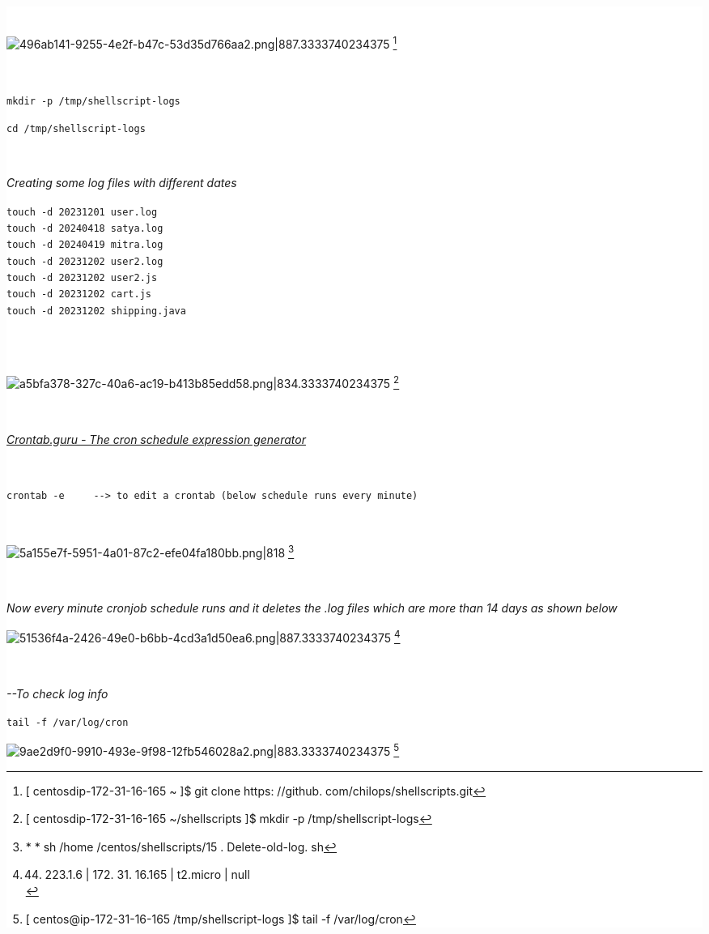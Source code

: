  

![496ab141-9255-4e2f-b47c-53d35d766aa2.png|887.3333740234375](https://images.amplenote.com/3aa3bd3e-0f67-11ef-af7b-a6f126245c9e/496ab141-9255-4e2f-b47c-53d35d766aa2.png) [^3]

 

```
mkdir -p /tmp/shellscript-logs
```

```
cd /tmp/shellscript-logs
```

 

*Creating some log files with different dates*

```
touch -d 20231201 user.log
touch -d 20240418 satya.log
touch -d 20240419 mitra.log
touch -d 20231202 user2.log
touch -d 20231202 user2.js
touch -d 20231202 cart.js
touch -d 20231202 shipping.java
 
```

 

![a5bfa378-327c-40a6-ac19-b413b85edd58.png|834.3333740234375](https://images.amplenote.com/3aa3bd3e-0f67-11ef-af7b-a6f126245c9e/a5bfa378-327c-40a6-ac19-b413b85edd58.png) [^4]

 

[*Crontab.guru - The cron schedule expression generator*](https://crontab.guru/%23\*_\*_\*_\*_\*) 

 

```
crontab -e     --> to edit a crontab (below schedule runs every minute)
```

 

![5a155e7f-5951-4a01-87c2-efe04fa180bb.png|818](https://images.amplenote.com/3aa3bd3e-0f67-11ef-af7b-a6f126245c9e/5a155e7f-5951-4a01-87c2-efe04fa180bb.png) [^5]

 

*Now every minute cronjob schedule runs and it deletes the .log files which are more than 14 days as shown below*

![51536f4a-2426-49e0-b6bb-4cd3a1d50ea6.png|887.3333740234375](https://images.amplenote.com/3aa3bd3e-0f67-11ef-af7b-a6f126245c9e/51536f4a-2426-49e0-b6bb-4cd3a1d50ea6.png) [^6]

 

*--To check log info*

```
tail -f /var/log/cron   
```

![9ae2d9f0-9910-493e-9f98-12fb546028a2.png|883.3333740234375](https://images.amplenote.com/3aa3bd3e-0f67-11ef-af7b-a6f126245c9e/9ae2d9f0-9910-493e-9f98-12fb546028a2.png) [^7]


[^1]: Name _
[^2]: SuperPUTTY - 44.223.1.6
[^3]: \[ centosdip-172-31-16-165 \~ \]$ git clone https: //github. com/chilops/shellscripts.git
[^4]: \[ centosdip-172-31-16-165 \~/shellscripts \]$ mkdir -p /tmp/shellscript-logs
[^5]: \* \* sh /home /centos/shellscripts/15 . Delete-old-log. sh
[^6]: 44. 223.1.6 \| 172. 31. 16.165 \| t2.micro \| null
[^7]: \[ centos@ip-172-31-16-165 /tmp/shellscript-logs \]$ tail -f /var/log/cron
[^8]: shellscripts > $ 18.greeting.sh
[^9]: Untracked files:
[^10]: centos@ip-172-31-16-165 \~/shellscripts \]$ sh 18. greeting. sh
[^11]: shellscripts > $ 19.oldlogs-optargs.sh
[^12]: 44
[^13]: 54 . 226.1.131 \| 172. 31.95.118 \| t2.micro \| https://github. com/knbob/shell.git
[^14]: 54 . 226.1. 131 \| 172. 31.95.118 \| t2.micro \| null
[^15]: \[ centos@ip-172-31-42-78 \~/shell-script \]$ echo $PATH
[^16]: \[ rootip-172-31-42-78 \~ \]# greeting
[^17]: \[ centos@ip-172-31-42-78 \~ \]$ aws s3 1s
[^18]: VPC
[^19]: Identity and Access
[^20]: Services
[^21]: Add permissions
[^22]: IAM > Users > Create user
[^23]: IAM > Users > Create user
[^24]: IAM > Users
[^25]: Identity and Access
[^26]: IAM > Users > chilops > Create access key
[^27]: Access key created
[^28]: \[ centos@ip-172-31-16-165 \~ \]$ aws configure
[^29]: \[ centos@ip-172-31-16-165 \~ \]$ aws configure
[^30]: 44 . 223.1.6 \| 172 . 31.16.165 \| t2.micro \| null
[^31]: centosdip-172-31-16-165 \~/.aws \]$ aws ec2 run-instances --image-id ami-Of3c7d07486cad139 --instance-type t2.micro
[^32]: Instances (1/2) Info
[^33]: Users (1/1) Info
[^34]: IAM > Roles > Create role
[^35]: IAM > Roles > Create role
[^36]: IAM > Roles > Create role
[^37]: IAM > Roles > Create role
[^38]: aws
[^39]: Identity and Access
[^40]: Instances \| EC2 \| us-east-1
[^41]: =
[^42]: EC2
[^43]: \[ centosdip-172-31-16-165 \~ \]$ rm -rf . aws/config
[^44]: Successfully attached EC2Roleforshellscripts to instance i-06672f9cafdad5abf
[^45]: Robosho-shellscripts > $ roboshop.sh
[^46]: -tag-specifications "ResourceType=instance, Tags=\[{Key=Name, Value=$i} \]" --query 'Instances\[0\]. PrivateIpAddress' --output text)
[^47]: PROBLEMS
[^48]: \[ centosdip-172-31-19-185 \~ \]$ git clone https: //github. com/chilops/Roboshop-shellscripts.git
[^49]: \[ centosdip-172-31-19-185 \~/Roboshop-shellscripts \]$ sh roboshop. sh
[^50]: Instances (11/12) Info
[^51]: Records (13) Info